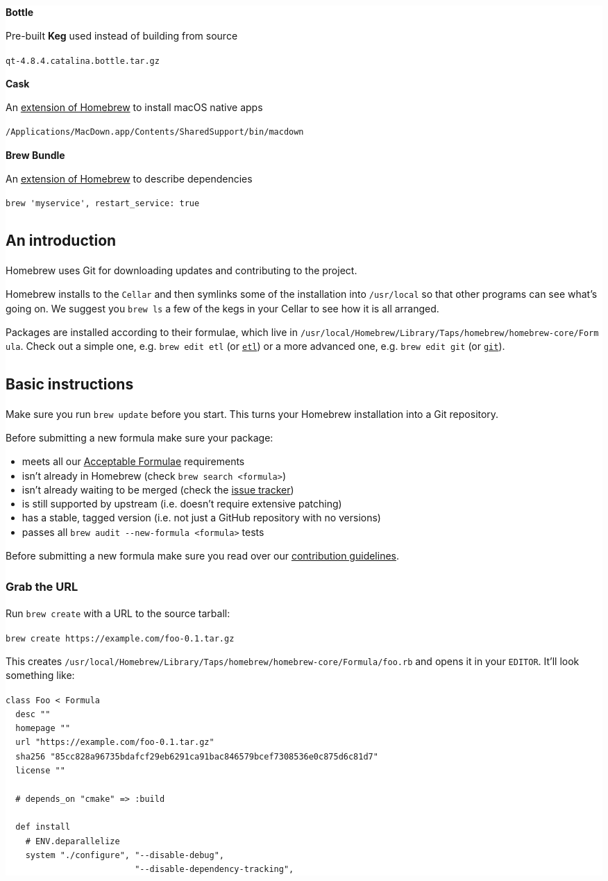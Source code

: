 __Bottle__

Pre-built __Keg__ used instead of building from source

`qt-4.8.4.catalina.bottle.tar.gz`

__Cask__

An [extension of Homebrew][4] to install macOS native apps

`/Applications/MacDown.app/Contents/SharedSupport/bin/macdown`

__Brew Bundle__

An [extension of Homebrew][5] to describe dependencies

`brew 'myservice', restart_service: true`

## [][6]An introduction

Homebrew uses Git for downloading updates and contributing to the project.

Homebrew installs to the `Cellar` and then symlinks some of the installation into `/usr/local` so that other programs can see what’s going on. We suggest you `brew ls` a few of the kegs in your Cellar to see how it is all arranged.

Packages are installed according to their formulae, which live in `/usr/local/Homebrew/Library/Taps/homebrew/homebrew-core/Formula`. Check out a simple one, e.g. `brew edit etl` (or [`etl`][7]) or a more advanced one, e.g. `brew edit git` (or [`git`][8]).

## [][9]Basic instructions

Make sure you run `brew update` before you start. This turns your Homebrew installation into a Git repository.

Before submitting a new formula make sure your package:

-   meets all our [Acceptable Formulae][10] requirements
-   isn’t already in Homebrew (check `brew search <formula>`)
-   isn’t already waiting to be merged (check the [issue tracker][11])
-   is still supported by upstream (i.e. doesn’t require extensive patching)
-   has a stable, tagged version (i.e. not just a GitHub repository with no versions)
-   passes all `brew audit --new-formula <formula>` tests

Before submitting a new formula make sure you read over our [contribution guidelines][12].

### [][13]Grab the URL

Run `brew create` with a URL to the source tarball:

```
brew create https://example.com/foo-0.1.tar.gz
```

This creates `/usr/local/Homebrew/Library/Taps/homebrew/homebrew-core/Formula/foo.rb` and opens it in your `EDITOR`. It’ll look something like:

```
class Foo < Formula
  desc ""
  homepage ""
  url "https://example.com/foo-0.1.tar.gz"
  sha256 "85cc828a96735bdafcf29eb6291ca91bac846579bcef7308536e0c875d6c81d7"
  license ""

  # depends_on "cmake" => :build

  def install
    # ENV.deparallelize
    system "./configure", "--disable-debug",
                          "--disable-dependency-tracking",
```

[1]: https://rubydoc.brew.sh/Formula
[2]: https://docs.brew.sh/Formula-Cookbook#homebrew-terminology
[3]: https://github.com/Homebrew/homebrew-core/blob/HEAD/Formula/openjdk.rb
[4]: https://github.com/Homebrew/homebrew-cask
[5]: https://github.com/Homebrew/homebrew-bundle
[6]: https://docs.brew.sh/Formula-Cookbook#an-introduction
[7]: https://github.com/Homebrew/homebrew-core/blob/HEAD/Formula/etl.rb
[8]: https://github.com/Homebrew/homebrew-core/blob/HEAD/Formula/git.rb
[9]: https://docs.brew.sh/Formula-Cookbook#basic-instructions
[10]: https://docs.brew.sh/Acceptable-Formulae
[11]: https://github.com/Homebrew/homebrew-core/pulls
[12]: https://github.com/Homebrew/brew/blob/HEAD/CONTRIBUTING.md#contributing-to-homebrew
[13]: https://docs.brew.sh/Formula-Cookbook#grab-the-url
[14]: https://rubydoc.brew.sh/Formula#version-class_method
[15]: https://docs.brew.sh/Formula-Cookbook#fill-in-the-homepage
[16]: https://rubydoc.brew.sh/Formula#homepage%3D-class_method
[17]: https://rubydoc.brew.sh/Formula#homepage%3D-class_method
[18]: https://rubydoc.brew.sh/Formula#homepage%3D-class_method
[19]: https://rubydoc.brew.sh/Formula#desc%3D-class_method
[20]: https://rubydoc.brew.sh/Formula#desc%3D-class_method
[21]: https://docs.brew.sh/Formula-Cookbook#fill-in-the-license
[22]: https://rubydoc.brew.sh/Formula#license-class_method
[23]: https://wiki.debian.org/DFSGLicenses
[24]: https://wiki.debian.org/DFSGLicenses#Public_Domain
[25]: https://spdx.org/licenses/
[26]: https://docs.brew.sh/License-Guidelines
[27]: https://docs.brew.sh/Formula-Cookbook#check-the-build-system
[28]: https://docs.brew.sh/Formula-Cookbook#check-for-dependencies
[29]: https://rubydoc.brew.sh/Formula#keg_only-class_method
[30]: https://github.com/Homebrew/homebrew-core/blob/89c4574ef1a6d15e92196637ff315a0a4bb3e289/Formula/clamav.rb#L37
[31]: https://github.com/Homebrew/brew/blob/HEAD/Library/Homebrew/extend/ENV/super.rb
[32]: https://rubydoc.brew.sh/Formula#keg_only-class_method
[33]: https://rubydoc.brew.sh/Requirement
[34]: https://docs.brew.sh/Formula-Cookbook#specifying-other-formulae-as-dependencies
[35]: https://rubydoc.brew.sh/Requirement
[36]: https://rubydoc.brew.sh/Requirement
[37]: https://docs.brew.sh/Formula-Cookbook#specifying-conflicts-with-other-formulae
[38]: https://rubydoc.brew.sh/Formula#keg_only-class_method
[39]: https://github.com/Homebrew/homebrew-core/blob/HEAD/Formula/mbedtls.rb
[40]: https://github.com/Homebrew/homebrew-core/blob/HEAD/Formula/hello.rb
[41]: https://github.com/Homebrew/homebrew-core/blob/966273060ad507fea490bd931971963de8b1a1dc/Formula/mbedtls.rb#L30-L31
[42]: https://github.com/Homebrew/homebrew-core/blob/HEAD/Formula/pdftohtml.rb
[43]: https://rubydoc.brew.sh/Formula#conflicts_with-class_method
[44]: https://rubydoc.brew.sh/Formula#conflicts_with-class_method
[45]: https://docs.brew.sh/Formula-Cookbook#formulae-revisions
[46]: https://rubydoc.brew.sh/Formula#revision%3D-class_method
[47]: https://rubydoc.brew.sh/Formula#homepage%3D-class_method
[48]: https://rubydoc.brew.sh/Formula#url-class_method
[49]: https://rubydoc.brew.sh/Formula#sha256%3D-class_method
[50]: https://rubydoc.brew.sh/Formula#revision%3D-class_method
[51]: https://github.com/Homebrew/legacy-homebrew/issues/31195
[52]: https://github.com/Homebrew/legacy-homebrew/pull/31207
[53]: https://rubydoc.brew.sh/Formula#revision%3D-class_method
[54]: https://github.com/Homebrew/homebrew-core/commit/0d4453a91923e6118983961e18d0609e9828a1a4
[55]: https://docs.brew.sh/Formula-Cookbook#version-scheme-changes
[56]: https://rubydoc.brew.sh/Formula#version_scheme%3D-class_method
[57]: https://github.com/Homebrew/homebrew-core/pull/4006
[58]: https://docs.brew.sh/Formula-Cookbook#double-check-for-dependencies
[59]: https://docs.brew.sh/Formula-Cookbook#specifying-gems-python-modules-go-projects-etc-as-dependencies
[60]: https://rubydoc.brew.sh/Formula#resource-class_method
[61]: https://github.com/Homebrew/homebrew-core/blob/HEAD/Formula/jrnl.rb
[62]: https://rubydoc.brew.sh/Formula#resource-class_method
[63]: https://github.com/tdsmith/homebrew-pypi-poet
[64]: https://docs.brew.sh/Formula-Cookbook#install-the-formula
[65]: https://docs.brew.sh/Formula-Cookbook#add-a-test-to-the-formula
[66]: https://rubydoc.brew.sh/Formula#test-class_method
[67]: https://docs.brew.sh/Brew-Test-Bot
[68]: https://rubydoc.brew.sh/Formula#test-class_method
[69]: https://rubydoc.brew.sh/Pathname
[70]: https://rubydoc.brew.sh/Formula#testpath-instance_method
[71]: https://rubydoc.brew.sh/Formula#testpath-instance_method
[72]: https://rubydoc.brew.sh/Formula#test-class_method
[73]: https://github.com/Homebrew/homebrew-core/blob/HEAD/Formula/cmake.rb
[74]: https://rubydoc.brew.sh/Homebrew/Assertions.html
[75]: https://github.com/Homebrew/homebrew-core/blob/HEAD/Formula/envv.rb
[76]: https://github.com/Homebrew/homebrew-core/blob/HEAD/Formula/tinyxml2.rb
[77]: https://github.com/Homebrew/brew/tree/master/Library/Homebrew/test/support/fixtures
[78]: https://docs.brew.sh/Formula-Cookbook#manuals
[79]: https://docs.brew.sh/Formula-Cookbook#caveats
[80]: https://docs.brew.sh/Formula-Cookbook#a-quick-word-on-naming
[81]: https://www.debian.org/distrib/packages
[82]: https://github.com/Homebrew/homebrew-core/blob/HEAD/Formula/aescrypt.rb
[83]: https://github.com/Homebrew/homebrew-core/blob/HEAD/Formula/aescrypt-packetizer.rb
[84]: https://docs.brew.sh/Formula-Cookbook#audit-the-formula
[85]: https://rubydoc.brew.sh/Formula#version-class_method
[86]: https://docs.brew.sh/Formula-Cookbook#commit
[87]: https://tbaggery.com/2008/04/19/a-note-about-git-commit-messages.html
[88]: https://docs.brew.sh/Formula-Cookbook#push
[89]: https://github.com/Homebrew/homebrew-core
[90]: https://docs.brew.sh/How-To-Open-a-Homebrew-Pull-Request
[91]: https://docs.brew.sh/Formula-Cookbook#messaging
[92]: https://docs.brew.sh/Formula-Cookbook#bininstall-foo
[93]: https://docs.brew.sh/Formula-Cookbook#inreplace
[94]: https://rubydoc.brew.sh/Utils/Inreplace
[95]: https://rubydoc.brew.sh/Utils/Inreplace
[96]: https://rubydoc.brew.sh/Utils/Inreplace
[97]: https://docs.brew.sh/Formula-Cookbook#patches
[98]: https://rubydoc.brew.sh/Formula#patch-class_method
[99]: https://rubydoc.brew.sh/Formula#patch-class_method
[100]: https://rubydoc.brew.sh/Formula#patch-class_method
[101]: https://rubydoc.brew.sh/Formula#patch-class_method
[102]: https://rubydoc.brew.sh/Formula#patch-class_method
[103]: https://rubydoc.brew.sh/Formula#stable-class_method
[104]: https://rubydoc.brew.sh/Formula#head-class_method
[105]: https://docs.brew.sh/Formula-Cookbook#creating-the-diff
[106]: https://docs.brew.sh/Formula-Cookbook#advanced-formula-tricks
[107]: https://docs.brew.sh/Formula-Cookbook#livecheck-blocks
[108]: https://docs.brew.sh/Brew-Livecheck
[109]: https://rubydoc.brew.sh/Livecheck.html
[110]: https://docs.brew.sh/Formula-Cookbook#unstable-versions-head
[111]: https://rubydoc.brew.sh/Formula#head-class_method
[112]: https://docs.brew.sh/Formula-Cookbook#head
[113]: https://rubydoc.brew.sh/Formula#head-class_method
[114]: https://rubydoc.brew.sh/Formula#head-class_method
[115]: https://rubydoc.brew.sh/Formula#head-class_method
[116]: https://docs.brew.sh/Formula-Cookbook#compiler-selection
[117]: https://docs.brew.sh/Xcode
[118]: https://rubydoc.brew.sh/Formula#fails_with-class_method
[119]: https://rubydoc.brew.sh/Formula#fails_with-class_method
[120]: https://rubydoc.brew.sh/Formula#fails_with-class_method
[121]: https://docs.brew.sh/Formula-Cookbook#specifying-the-download-strategy-explicitly
[122]: https://rubydoc.brew.sh/Formula#url-class_method
[123]: https://rubydoc.brew.sh/Formula#head-class_method
[124]: https://rubydoc.brew.sh/Formula#url-class_method
[125]: https://docs.brew.sh/Formula-Cookbook#just-moving-some-files
[126]: https://docs.brew.sh/Formula-Cookbook#variables-for-directory-locations
[127]: https://rubydoc.brew.sh/Formula#libexec-instance_method
[128]: https://docs.brew.sh/Formula-Cookbook#adding-optional-steps
[129]: https://rubydoc.brew.sh/Formula#option-class_method
[130]: https://rubydoc.brew.sh/Formula#option-class_method
[131]: https://rubydoc.brew.sh/Formula#option-class_method
[132]: https://rubydoc.brew.sh/Formula#option-class_method
[133]: https://rubydoc.brew.sh/Formula#option-class_method
[134]: https://rubydoc.brew.sh/Formula#deprecated_option-class_method
[135]: https://github.com/Homebrew/homebrew-core/blob/3f762b63c6fbbd49191ffdf58574d7e18937d93f/Formula/wget.rb#L27-L31
[136]: https://docs.brew.sh/Formula-Cookbook#file-level-operations
[137]: https://www.ruby-doc.org/stdlib/libdoc/fileutils/rdoc/index.html
[138]: https://rubydoc.brew.sh/Formula
[139]: https://rubydoc.brew.sh/Pathname#install_symlink-instance_method
[140]: https://docs.brew.sh/Formula-Cookbook#rewriting-a-script-shebang
[141]: https://github.com/Homebrew/homebrew-core/blob/7beae5ab57c65249403699b2b0700fbccf14e6cb/Formula/icdiff.rb#L16
[142]: https://docs.brew.sh/Formula-Cookbook#handling-files-that-should-persist-over-formula-upgrades
[143]: https://docs.brew.sh/Formula-Cookbook#launchd-plist-files
[144]: https://rubydoc.brew.sh/Formula#plist_name-instance_method
[145]: https://rubydoc.brew.sh/Formula#plist_path-instance_method
[146]: https://github.com/Homebrew/homebrew-services
[147]: https://www.unix.com/man-page/mojave/5/plist/
[148]: https://docs.brew.sh/Formula-Cookbook#using-environment-variables
[149]: https://github.com/Homebrew/brew/issues/932
[150]: https://github.com/Homebrew/brew/blob/HEAD/bin/brew
[151]: https://github.com/Homebrew/brew/pull/2524
[152]: https://github.com/Homebrew/brew/blob/HEAD/Library/Homebrew/extend/ENV.rb
[153]: https://github.com/Homebrew/homebrew-core/blob/fd9ad29f8e3ca9476f838ebb13794ddb7dafba00/Formula/gh.rb#L22
[154]: https://github.com/Homebrew/homebrew-core/blob/c3feaff8cdb578331385676620c865796cfc3388/Formula/csound.rb#L155-L157
[155]: https://docs.brew.sh/Formula-Cookbook#deprecating-and-disabling-a-formula
[156]: https://docs.brew.sh/Deprecating-Disabling-and-Removing-Formulae
[157]: https://docs.brew.sh/Formula-Cookbook#updating-formulae
[158]: https://rubydoc.brew.sh/Formula#url-class_method
[159]: https://rubydoc.brew.sh/Formula#sha256%3D-class_method
[160]: https://rubydoc.brew.sh/Formula#revision%3D-class_method
[161]: https://docs.brew.sh/Formula-Cookbook#style-guide
[162]: https://github.com/rubocop-hq/ruby-style-guide#the-ruby-style-guide
[163]: https://docs.brew.sh/Formula-Cookbook#troubleshooting-for-people-writing-new-formulae
[164]: https://docs.brew.sh/Formula-Cookbook#version-detection-fails
[165]: https://rubydoc.brew.sh/Formula#version-class_method
[166]: https://rubydoc.brew.sh/Formula#url-class_method
[167]: https://rubydoc.brew.sh/Formula#version-class_method
[168]: https://docs.brew.sh/Formula-Cookbook#bad-makefiles
[169]: https://github.com/Homebrew/homebrew-core/issues
[170]: https://docs.brew.sh/Formula-Cookbook#still-wont-work
[171]: https://docs.brew.sh/Formula-Cookbook#superenv-notes
[172]: https://rubydoc.brew.sh/Formula#keg_only-class_method
[173]: https://docs.brew.sh/Formula-Cookbook#fortran
[174]: https://docs.brew.sh/Formula-Cookbook#mpi
[175]: https://www.open-mpi.org/
[176]: https://www.mpich.org/
[177]: https://docs.brew.sh/Formula-Cookbook#linear-algebra-libraries
[178]: https://www.openblas.net/
[179]: https://docs.brew.sh/Formula-Cookbook#how-to-start-over-reset-to-upstream-master